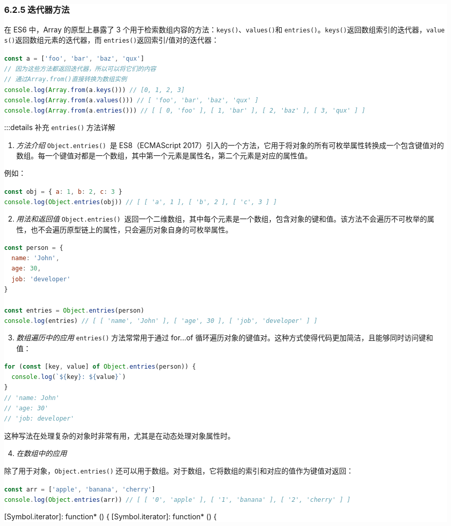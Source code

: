 ### 6.2.5 迭代器方法

在 ES6 中，Array 的原型上暴露了 3 个用于检索数组内容的方法：`keys()`、`values()`和 `entries()`。`keys()`返回数组索引的迭代器，`values()`返回数组元素的迭代器，而 `entries()`返回索引/值对的迭代器：

```javascript
const a = ['foo', 'bar', 'baz', 'qux']
// 因为这些方法都返回迭代器，所以可以将它们的内容
// 通过Array.from()直接转换为数组实例
console.log(Array.from(a.keys())) // [0, 1, 2, 3]
console.log(Array.from(a.values())) // [ 'foo', 'bar', 'baz', 'qux' ]
console.log(Array.from(a.entries())) // [ [ 0, 'foo' ], [ 1, 'bar' ], [ 2, 'baz' ], [ 3, 'qux' ] ]
```

:::details 补充 `entries()` 方法详解

1. _方法介绍_ `Object.entries() `是 ES8（ECMAScript 2017）引入的一个方法，它用于将对象的所有可枚举属性转换成一个包含键值对的数组。每一个键值对都是一个数组，其中第一个元素是属性名，第二个元素是对应的属性值。

例如：

```javascript
const obj = { a: 1, b: 2, c: 3 }
console.log(Object.entries(obj)) // [ [ 'a', 1 ], [ 'b', 2 ], [ 'c', 3 ] ]
```

2. _用法和返回值_ `Object.entries() `返回一个二维数组，其中每个元素是一个数组，包含对象的键和值。该方法不会遍历不可枚举的属性，也不会遍历原型链上的属性，只会遍历对象自身的可枚举属性。

```javascript
const person = {
  name: 'John',
  age: 30,
  job: 'developer'
}

const entries = Object.entries(person)
console.log(entries) // [ [ 'name', 'John' ], [ 'age', 30 ], [ 'job', 'developer' ] ]
```

3. _数组遍历中的应用_ `entries()` 方法常常用于通过 for...of 循环遍历对象的键值对。这种方式使得代码更加简洁，且能够同时访问键和值：

```javascript
for (const [key, value] of Object.entries(person)) {
  console.log(`${key}: ${value}`)
}
// 'name: John'
// 'age: 30'
// 'job: developer'
```

这种写法在处理复杂的对象时非常有用，尤其是在动态处理对象属性时。

4. _在数组中的应用_

除了用于对象，`Object.entries()` 还可以用于数组。对于数组，它将数组的索引和对应的值作为键值对返回：

```javascript
const arr = ['apple', 'banana', 'cherry']
console.log(Object.entries(arr)) // [ [ '0', 'apple' ], [ '1', 'banana' ], [ '2', 'cherry' ] ]
```


  [Symbol.isConcatSpreadable]: true,
  [Symbol.iterator]: function* () {
  [Symbol.iterator]: function* () {